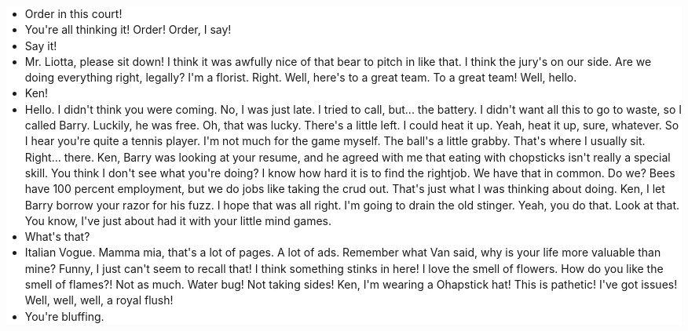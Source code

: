 - Order in this court!
- You're all thinking it!
Order! Order, I say!
- Say it!
- Mr. Liotta, please sit down!
I think it was awfully nice
of that bear to pitch in like that.
I think the jury's on our side.
Are we doing everything right, legally?
I'm a florist.
Right. Well, here's to a great team.
To a great team!
Well, hello.
- Ken!
- Hello.
I didn't think you were coming.
No, I was just late.
I tried to call, but... the battery.
I didn't want all this to go to waste,
so I called Barry. Luckily, he was free.
Oh, that was lucky.
There's a little left.
I could heat it up.
Yeah, heat it up, sure, whatever.
So I hear you're quite a tennis player.
I'm not much for the game myself.
The ball's a little grabby.
That's where I usually sit.
Right... there.
Ken, Barry was looking at your resume,
and he agreed with me that eating with
chopsticks isn't really a special skill.
You think I don't see what you're doing?
I know how hard it is to find
the rightjob. We have that in common.
Do we?
Bees have 100 percent employment,
but we do jobs like taking the crud out.
That's just what
I was thinking about doing.
Ken, I let Barry borrow your razor
for his fuzz. I hope that was all right.
I'm going to drain the old stinger.
Yeah, you do that.
Look at that.
You know, I've just about had it
with your little mind games.
- What's that?
- Italian Vogue.
Mamma mia, that's a lot of pages.
A lot of ads.
Remember what Van said, why is
your life more valuable than mine?
Funny, I just can't seem to recall that!
I think something stinks in here!
I love the smell of flowers.
How do you like the smell of flames?!
Not as much.
Water bug! Not taking sides!
Ken, I'm wearing a Ohapstick hat!
This is pathetic!
I've got issues!
Well, well, well, a royal flush!
- You're bluffing.